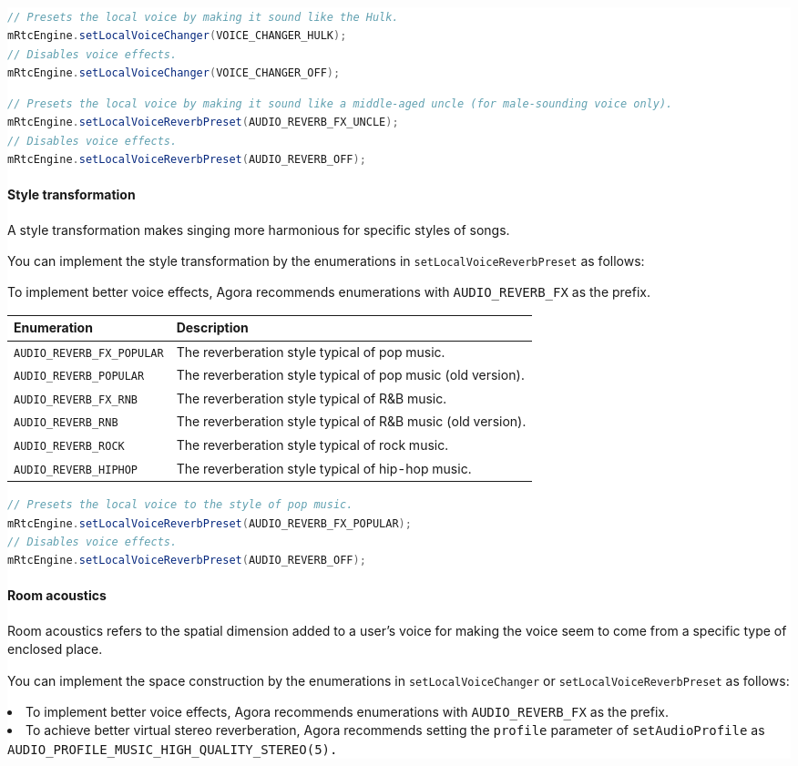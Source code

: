 ```java
// Presets the local voice by making it sound like the Hulk.
mRtcEngine.setLocalVoiceChanger(VOICE_CHANGER_HULK);
// Disables voice effects.
mRtcEngine.setLocalVoiceChanger(VOICE_CHANGER_OFF);
```

```java
// Presets the local voice by making it sound like a middle-aged uncle (for male-sounding voice only).
mRtcEngine.setLocalVoiceReverbPreset(AUDIO_REVERB_FX_UNCLE);
// Disables voice effects.
mRtcEngine.setLocalVoiceReverbPreset(AUDIO_REVERB_OFF);
```

#### Style transformation 

A style transformation makes singing more harmonious for specific styles of songs.

You can implement the style transformation by the enumerations in `setLocalVoiceReverbPreset` as follows:

<div class="alert note">To implement better voice effects, Agora recommends enumerations with <tt>AUDIO_REVERB_FX</tt> as the prefix.</div>

| Enumeration             | Description                                                 |
| :---------------------- | :---------------------------------------------------------- |
| `AUDIO_REVERB_FX_POPULAR` | The reverberation style typical of pop music.               |
| `AUDIO_REVERB_POPULAR`    | The reverberation style typical of pop music (old version). |
| `AUDIO_REVERB_FX_RNB`     | The reverberation style typical of R&B music.               |
| `AUDIO_REVERB_RNB`        | The reverberation style typical of R&B music (old version). |
| `AUDIO_REVERB_ROCK`       | The reverberation style typical of rock music.              |
| `AUDIO_REVERB_HIPHOP`     | The reverberation style typical of hip-hop music.           |

```java
// Presets the local voice to the style of pop music.
mRtcEngine.setLocalVoiceReverbPreset(AUDIO_REVERB_FX_POPULAR);
// Disables voice effects.
mRtcEngine.setLocalVoiceReverbPreset(AUDIO_REVERB_OFF);
```

#### Room acoustics 

Room acoustics refers to the spatial dimension added to a user’s voice for making the voice seem to come from a specific type of enclosed place.

You can implement the space construction by the enumerations in `setLocalVoiceChanger` or `setLocalVoiceReverbPreset` as follows:

<div class="alert note"><li>To implement better voice effects, Agora recommends enumerations with <tt>AUDIO_REVERB_FX</tt> as the prefix.</li><li>To achieve better virtual stereo reverberation, Agora recommends setting the <tt>profile</tt> parameter of <tt>setAudioProfile</tt> as <tt>AUDIO_PROFILE_MUSIC_HIGH_QUALITY_STEREO(5).</tt></li></div>
